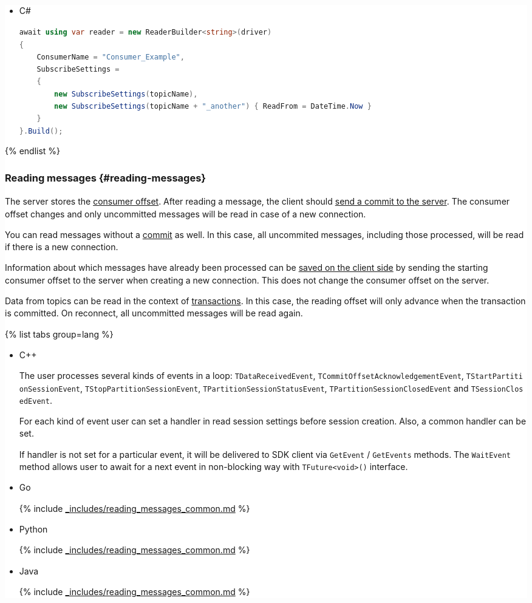 - C#

  ```c#
  await using var reader = new ReaderBuilder<string>(driver)
  {
      ConsumerName = "Consumer_Example",
      SubscribeSettings =
      {
          new SubscribeSettings(topicName),
          new SubscribeSettings(topicName + "_another") { ReadFrom = DateTime.Now }
      }
  }.Build();
  ```

{% endlist %}

### Reading messages {#reading-messages}

The server stores the [consumer offset](../../concepts/topic.md#consumer-offset). After reading a message, the client should [send a commit to the server](#commit). The consumer offset changes and only uncommitted messages will be read in case of a new connection.

You can read messages without a [commit](#no-commit) as well. In this case, all uncommited messages, including those processed, will be read if there is a new connection.

Information about which messages have already been processed can be [saved on the client side](#client-commit) by sending the starting consumer offset to the server when creating a new connection. This does not change the consumer offset on the server.

Data from topics can be read in the context of [transactions](#read-tx). In this case, the reading offset will only advance when the transaction is committed. On reconnect, all uncommitted messages will be read again.

{% list tabs group=lang %}

- C++

  The user processes several kinds of events in a loop: `TDataReceivedEvent`, `TCommitOffsetAcknowledgementEvent`, `TStartPartitionSessionEvent`, `TStopPartitionSessionEvent`, `TPartitionSessionStatusEvent`, `TPartitionSessionClosedEvent` and `TSessionClosedEvent`.

  For each kind of event user can set a handler in read session settings before session creation. Also, a common handler can be set.

  If handler is not set for a particular event, it will be delivered to SDK client via `GetEvent` / `GetEvents` methods. The `WaitEvent` method allows user to await for a next event in non-blocking way with `TFuture<void>()` interface.

- Go

  {% include [_includes/reading_messages_common.md](_includes/reading_messages_common.md) %}

- Python

  {% include [_includes/reading_messages_common.md](_includes/reading_messages_common.md) %}

- Java

  {% include [_includes/reading_messages_common.md](_includes/reading_messages_common.md) %}
